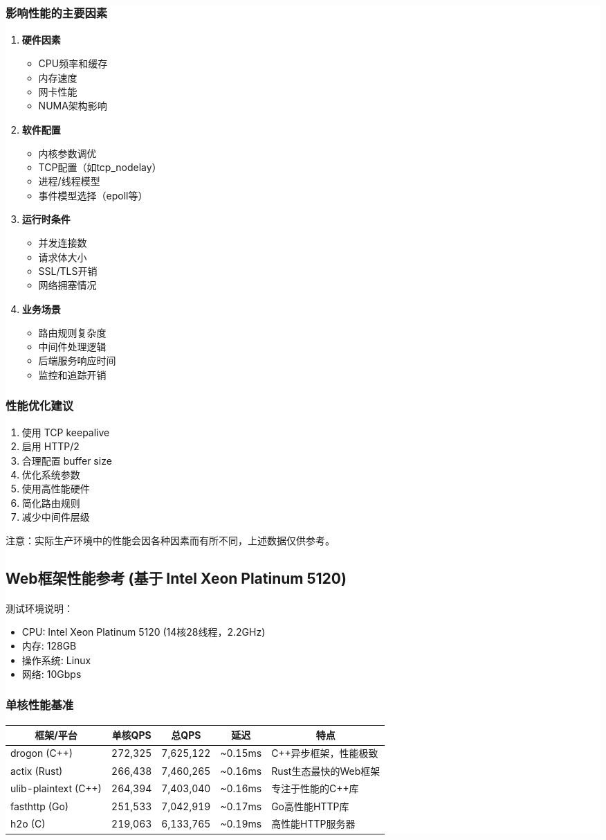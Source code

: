 ### 影响性能的主要因素

1. **硬件因素**
   - CPU频率和缓存
   - 内存速度
   - 网卡性能
   - NUMA架构影响

2. **软件配置**
   - 内核参数调优
   - TCP配置（如tcp_nodelay）
   - 进程/线程模型
   - 事件模型选择（epoll等）

3. **运行时条件**
   - 并发连接数
   - 请求体大小
   - SSL/TLS开销
   - 网络拥塞情况

4. **业务场景**
   - 路由规则复杂度
   - 中间件处理逻辑
   - 后端服务响应时间
   - 监控和追踪开销

### 性能优化建议

1. 使用 TCP keepalive
2. 启用 HTTP/2
3. 合理配置 buffer size
4. 优化系统参数
5. 使用高性能硬件
6. 简化路由规则
7. 减少中间件层级

注意：实际生产环境中的性能会因各种因素而有所不同，上述数据仅供参考。

## Web框架性能参考 (基于 Intel Xeon Platinum 5120)

测试环境说明：
- CPU: Intel Xeon Platinum 5120 (14核28线程，2.2GHz)
- 内存: 128GB
- 操作系统: Linux
- 网络: 10Gbps

### 单核性能基准

| 框架/平台                    | 单核QPS    | 总QPS     | 延迟      | 特点                          |
|----------------------------|------------|-----------|-----------|------------------------------|
| drogon (C++)              | 272,325    | 7,625,122 | ~0.15ms   | C++异步框架，性能极致           |
| actix (Rust)              | 266,438    | 7,460,265 | ~0.16ms   | Rust生态最快的Web框架          |
| ulib-plaintext (C++)      | 264,394    | 7,403,040 | ~0.16ms   | 专注于性能的C++库              |
| fasthttp (Go)             | 251,533    | 7,042,919 | ~0.17ms   | Go高性能HTTP库                |
| h2o (C)                   | 219,063    | 6,133,765 | ~0.19ms   | 高性能HTTP服务器               |
